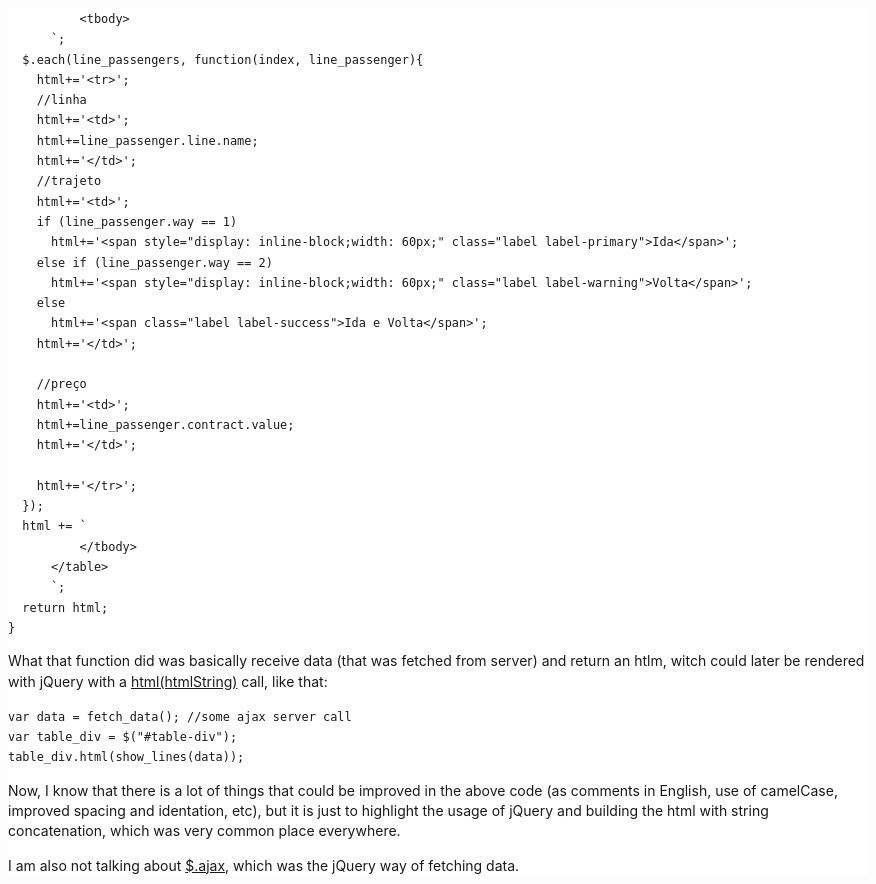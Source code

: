 ```
          <tbody>
      `;
  $.each(line_passengers, function(index, line_passenger){
    html+='<tr>';
    //linha
    html+='<td>';
    html+=line_passenger.line.name;
    html+='</td>';
    //trajeto
    html+='<td>';
    if (line_passenger.way == 1)
      html+='<span style="display: inline-block;width: 60px;" class="label label-primary">Ida</span>';
    else if (line_passenger.way == 2)
      html+='<span style="display: inline-block;width: 60px;" class="label label-warning">Volta</span>';
    else
      html+='<span class="label label-success">Ida e Volta</span>';
    html+='</td>';

    //preço
    html+='<td>';
    html+=line_passenger.contract.value;
    html+='</td>';

    html+='</tr>';
  });
  html += `
          </tbody>
      </table>
      `;
  return html;
}
```

What that function did was basically receive data (that was fetched from server)
and return an htlm, witch could later be rendered with jQuery with a
[html(htmlString)](http://api.jquery.com/html/#html2) call, like that:


```
var data = fetch_data(); //some ajax server call
var table_div = $("#table-div");
table_div.html(show_lines(data));
```

Now, I know that there is a lot of things that could be improved in the above code
(as comments in English, use of camelCase, improved spacing and identation, etc),
but it is just to highlight the usage of jQuery and building the html with string
concatenation, which was very common place everywhere.

I am also not talking about [$.ajax](http://api.jquery.com/jquery.ajax/),
which was the jQuery way of fetching data.
